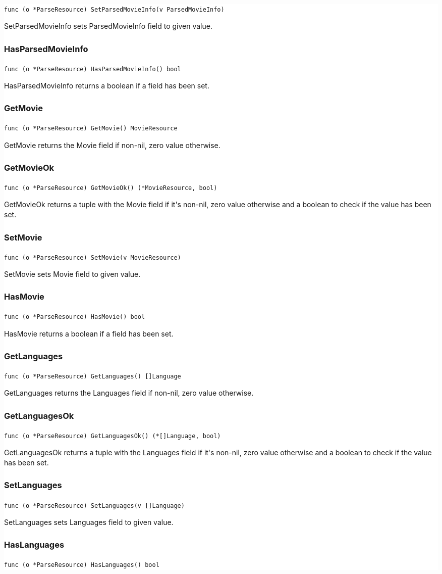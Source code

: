 `func (o *ParseResource) SetParsedMovieInfo(v ParsedMovieInfo)`

SetParsedMovieInfo sets ParsedMovieInfo field to given value.

### HasParsedMovieInfo

`func (o *ParseResource) HasParsedMovieInfo() bool`

HasParsedMovieInfo returns a boolean if a field has been set.

### GetMovie

`func (o *ParseResource) GetMovie() MovieResource`

GetMovie returns the Movie field if non-nil, zero value otherwise.

### GetMovieOk

`func (o *ParseResource) GetMovieOk() (*MovieResource, bool)`

GetMovieOk returns a tuple with the Movie field if it's non-nil, zero value otherwise
and a boolean to check if the value has been set.

### SetMovie

`func (o *ParseResource) SetMovie(v MovieResource)`

SetMovie sets Movie field to given value.

### HasMovie

`func (o *ParseResource) HasMovie() bool`

HasMovie returns a boolean if a field has been set.

### GetLanguages

`func (o *ParseResource) GetLanguages() []Language`

GetLanguages returns the Languages field if non-nil, zero value otherwise.

### GetLanguagesOk

`func (o *ParseResource) GetLanguagesOk() (*[]Language, bool)`

GetLanguagesOk returns a tuple with the Languages field if it's non-nil, zero value otherwise
and a boolean to check if the value has been set.

### SetLanguages

`func (o *ParseResource) SetLanguages(v []Language)`

SetLanguages sets Languages field to given value.

### HasLanguages

`func (o *ParseResource) HasLanguages() bool`
